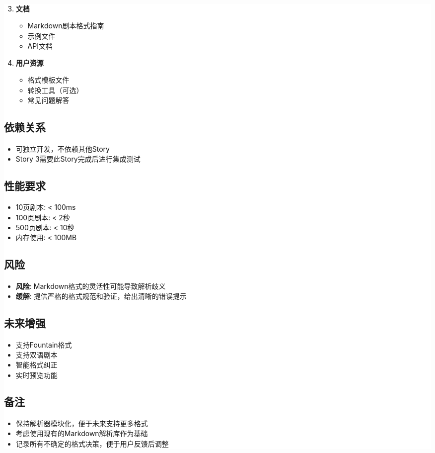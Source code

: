 3. **文档**
   - Markdown剧本格式指南
   - 示例文件
   - API文档

4. **用户资源**
   - 格式模板文件
   - 转换工具（可选）
   - 常见问题解答

## 依赖关系

- 可独立开发，不依赖其他Story
- Story 3需要此Story完成后进行集成测试

## 性能要求

- 10页剧本: < 100ms
- 100页剧本: < 2秒
- 500页剧本: < 10秒
- 内存使用: < 100MB

## 风险

- **风险**: Markdown格式的灵活性可能导致解析歧义
- **缓解**: 提供严格的格式规范和验证，给出清晰的错误提示

## 未来增强

- 支持Fountain格式
- 支持双语剧本
- 智能格式纠正
- 实时预览功能

## 备注

- 保持解析器模块化，便于未来支持更多格式
- 考虑使用现有的Markdown解析库作为基础
- 记录所有不确定的格式决策，便于用户反馈后调整